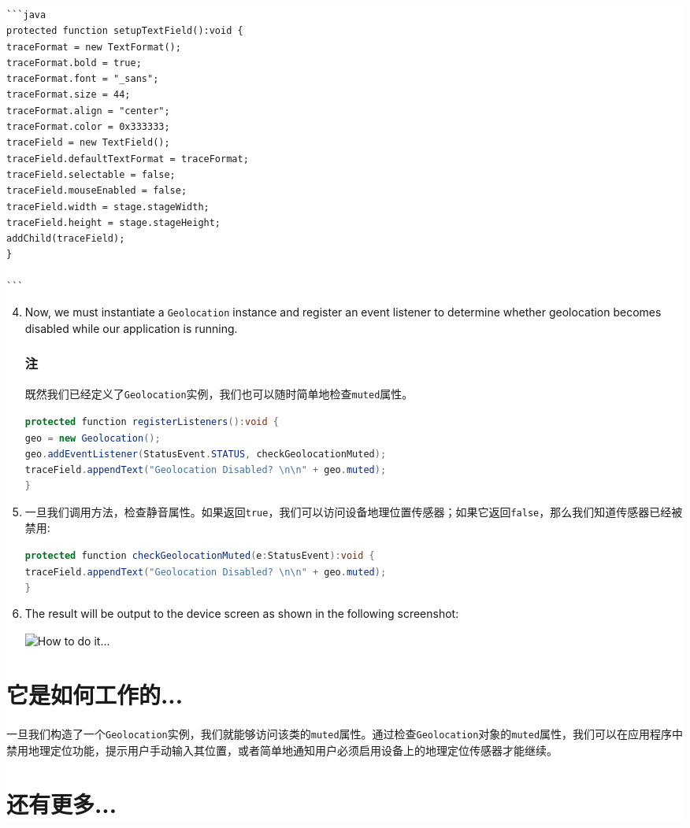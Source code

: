     ```java
    protected function setupTextField():void {
    traceFormat = new TextFormat();
    traceFormat.bold = true;
    traceFormat.font = "_sans";
    traceFormat.size = 44;
    traceFormat.align = "center";
    traceFormat.color = 0x333333;
    traceField = new TextField();
    traceField.defaultTextFormat = traceFormat;
    traceField.selectable = false;
    traceField.mouseEnabled = false;
    traceField.width = stage.stageWidth;
    traceField.height = stage.stageHeight;
    addChild(traceField);
    }

    ```

4.  Now, we must instantiate a `Geolocation` instance and register an event listener to determine whether geolocation becomes disabled while our application is running.

    ### 注

    既然我们已经定义了`Geolocation`实例，我们也可以随时简单地检查`muted`属性。

    ```java
    protected function registerListeners():void {
    geo = new Geolocation();
    geo.addEventListener(StatusEvent.STATUS, checkGeolocationMuted);
    traceField.appendText("Geolocation Disabled? \n\n" + geo.muted);
    }

    ```

5.  一旦我们调用方法，检查静音属性。如果返回`true`，我们可以访问设备地理位置传感器；如果它返回`false`，那么我们知道传感器已经被禁用:

    ```java
    protected function checkGeolocationMuted(e:StatusEvent):void {
    traceField.appendText("Geolocation Disabled? \n\n" + geo.muted);
    }

    ```

6.  The result will be output to the device screen as shown in the following screenshot:

    ![How to do it...](graphics/1420_03_11.jpg)

# 它是如何工作的...

一旦我们构造了一个`Geolocation`实例，我们就能够访问该类的`muted`属性。通过检查`Geolocation`对象的`muted`属性，我们可以在应用程序中禁用地理定位功能，提示用户手动输入其位置，或者简单地通知用户必须启用设备上的地理定位传感器才能继续。

# 还有更多...
